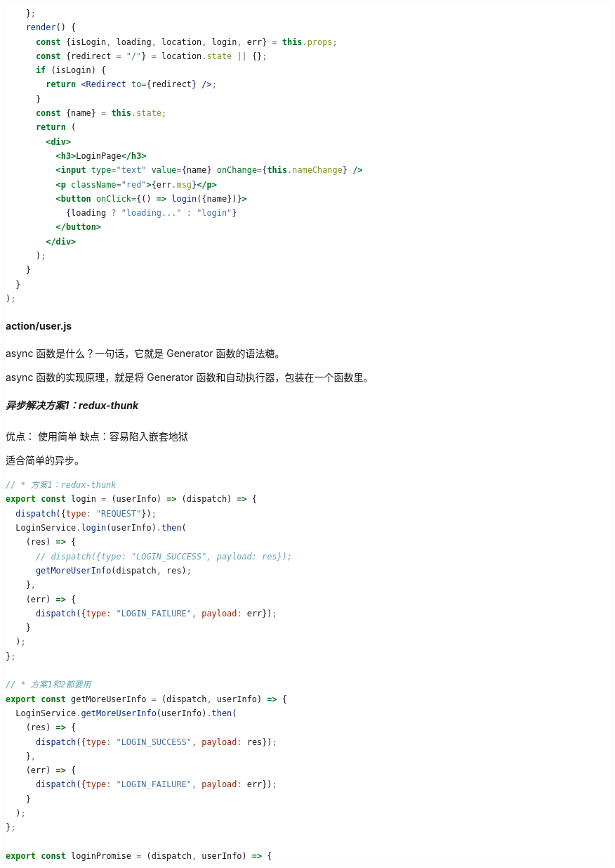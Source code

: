 ```jsx
    };
    render() {
      const {isLogin, loading, location, login, err} = this.props;
      const {redirect = "/"} = location.state || {};
      if (isLogin) {
        return <Redirect to={redirect} />;
      }
      const {name} = this.state;
      return (
        <div>
          <h3>LoginPage</h3>
          <input type="text" value={name} onChange={this.nameChange} />
          <p className="red">{err.msg}</p>
          <button onClick={() => login({name})}>
            {loading ? "loading..." : "login"}
          </button>
        </div>
      );
    }
  }
);
```



#### action/user.js

async 函数是什么？一句话，它就是 Generator 函数的语法糖。

async 函数的实现原理，就是将 Generator 函数和自动执行器，包装在一个函数里。

##### 异步解决方案1：redux-thunk

优点： 使用简单
缺点：容易陷入嵌套地狱

适合简单的异步。

```js
// * 方案1：redux-thunk
export const login = (userInfo) => (dispatch) => {
  dispatch({type: "REQUEST"});
  LoginService.login(userInfo).then(
    (res) => {
      // dispatch({type: "LOGIN_SUCCESS", payload: res});
      getMoreUserInfo(dispatch, res);
    },
    (err) => {
      dispatch({type: "LOGIN_FAILURE", payload: err});
    }
  );
};

// * 方案1和2都要用
export const getMoreUserInfo = (dispatch, userInfo) => {
  LoginService.getMoreUserInfo(userInfo).then(
    (res) => {
      dispatch({type: "LOGIN_SUCCESS", payload: res});
    },
    (err) => {
      dispatch({type: "LOGIN_FAILURE", payload: err});
    }
  );
};

export const loginPromise = (dispatch, userInfo) => {
```